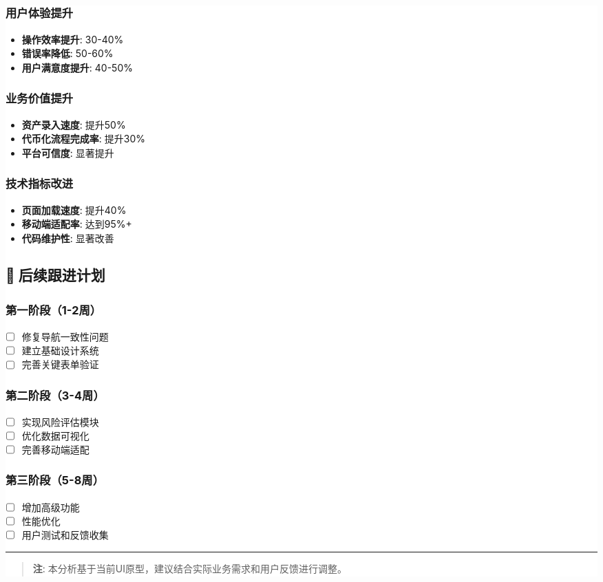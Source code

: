 ### 用户体验提升
- **操作效率提升**: 30-40%
- **错误率降低**: 50-60%
- **用户满意度提升**: 40-50%

### 业务价值提升
- **资产录入速度**: 提升50%
- **代币化流程完成率**: 提升30%
- **平台可信度**: 显著提升

### 技术指标改进
- **页面加载速度**: 提升40%
- **移动端适配率**: 达到95%+
- **代码维护性**: 显著改善

## 🔄 后续跟进计划

### 第一阶段（1-2周）
- [ ] 修复导航一致性问题
- [ ] 建立基础设计系统
- [ ] 完善关键表单验证

### 第二阶段（3-4周）
- [ ] 实现风险评估模块
- [ ] 优化数据可视化
- [ ] 完善移动端适配

### 第三阶段（5-8周）
- [ ] 增加高级功能
- [ ] 性能优化
- [ ] 用户测试和反馈收集

---

> **注**: 本分析基于当前UI原型，建议结合实际业务需求和用户反馈进行调整。